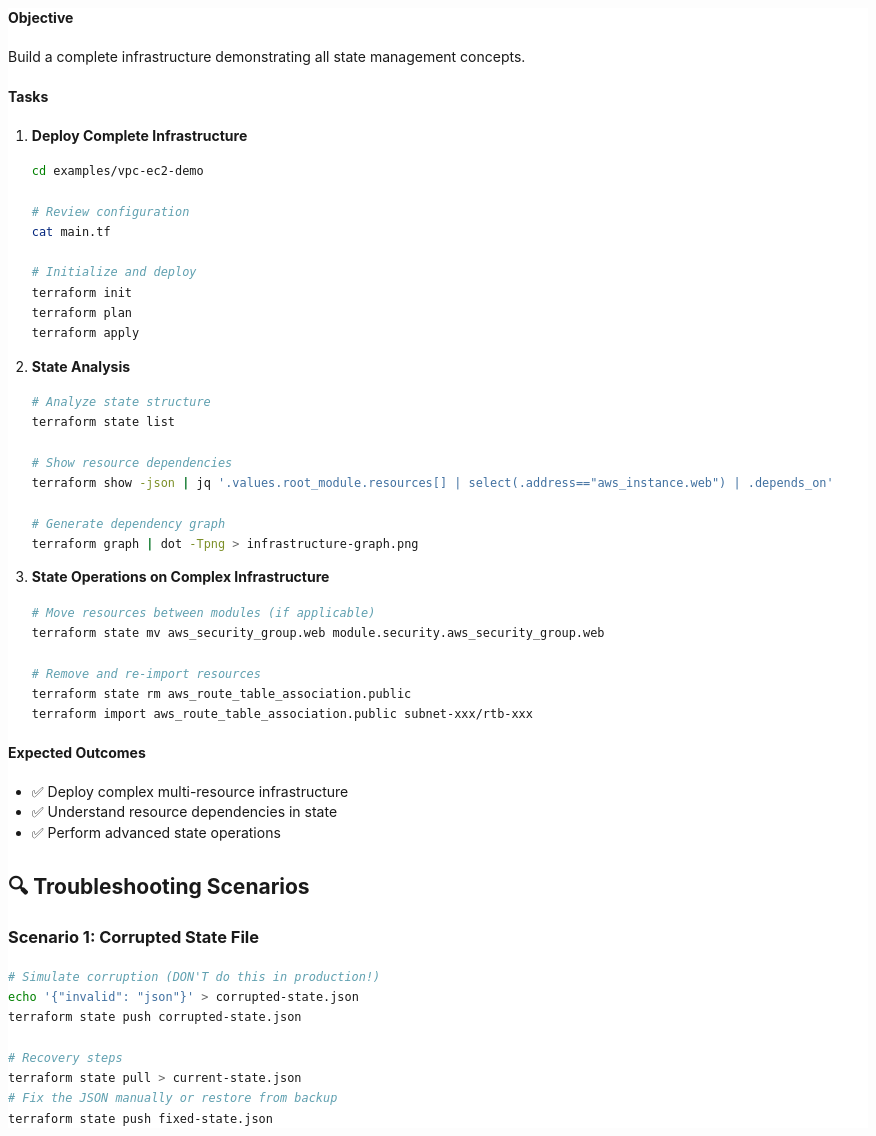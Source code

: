 #### Objective
Build a complete infrastructure demonstrating all state management concepts.

#### Tasks

1. **Deploy Complete Infrastructure**
   ```bash
   cd examples/vpc-ec2-demo
   
   # Review configuration
   cat main.tf
   
   # Initialize and deploy
   terraform init
   terraform plan
   terraform apply
   ```

2. **State Analysis**
   ```bash
   # Analyze state structure
   terraform state list
   
   # Show resource dependencies
   terraform show -json | jq '.values.root_module.resources[] | select(.address=="aws_instance.web") | .depends_on'
   
   # Generate dependency graph
   terraform graph | dot -Tpng > infrastructure-graph.png
   ```

3. **State Operations on Complex Infrastructure**
   ```bash
   # Move resources between modules (if applicable)
   terraform state mv aws_security_group.web module.security.aws_security_group.web
   
   # Remove and re-import resources
   terraform state rm aws_route_table_association.public
   terraform import aws_route_table_association.public subnet-xxx/rtb-xxx
   ```

#### Expected Outcomes
- ✅ Deploy complex multi-resource infrastructure
- ✅ Understand resource dependencies in state
- ✅ Perform advanced state operations

## 🔍 Troubleshooting Scenarios

### Scenario 1: Corrupted State File
```bash
# Simulate corruption (DON'T do this in production!)
echo '{"invalid": "json"}' > corrupted-state.json
terraform state push corrupted-state.json

# Recovery steps
terraform state pull > current-state.json
# Fix the JSON manually or restore from backup
terraform state push fixed-state.json
```
